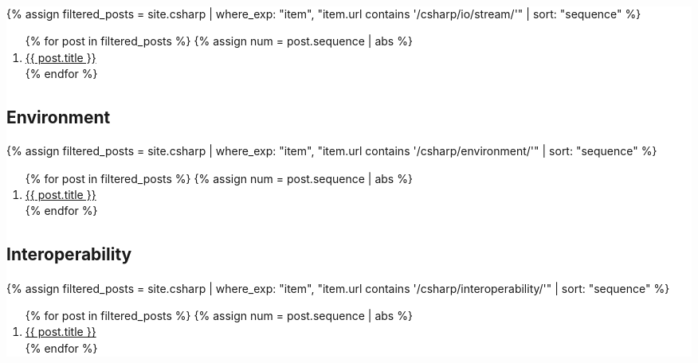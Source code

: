 </ol>
        </td>
        <td>
{%
assign filtered_posts = site.csharp |
where_exp: "item", "item.url contains '/csharp/io/stream/'" |
sort: "sequence"
%}
<ol>
    {% for post in filtered_posts %}
    {% assign num = post.sequence | abs %}
    <li>
        <a href="{{ post.url }}">{{ post.title }}</a>
    </li>
    {% endfor %}
</ol>
        </td>
    </tr>
    </tbody>
</table>

## Environment

{%
assign filtered_posts = site.csharp |
where_exp: "item", "item.url contains '/csharp/environment/'" |
sort: "sequence"
%}
<ol>
    {% for post in filtered_posts %}
    {% assign num = post.sequence | abs %}
    <li>
        <a href="{{ post.url }}">{{ post.title }}</a>
    </li>
    {% endfor %}
</ol>

## Interoperability

{%
assign filtered_posts = site.csharp |
where_exp: "item", "item.url contains '/csharp/interoperability/'" |
sort: "sequence"
%}
<ol>
    {% for post in filtered_posts %}
    {% assign num = post.sequence | abs %}
    <li>
        <a href="{{ post.url }}">{{ post.title }}</a>
    </li>
    {% endfor %}
</ol>
